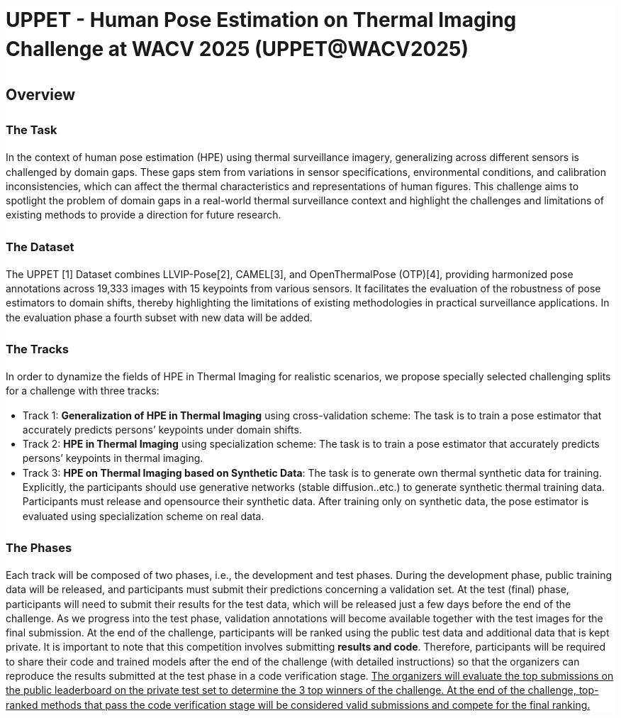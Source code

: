 # UPPET - Human Pose Estimation on Thermal Imaging Challenge at WACV 2025 (UPPET@WACV2025)

## Overview
### The Task
In the context of human pose estimation (HPE) using thermal surveillance imagery, generalizing across different sensors is challenged by domain gaps. These gaps stem from variations in sensor specifications, environmental conditions, and calibration inconsistencies, which can affect the thermal characteristics and representations of human figures. This challenge aims to spotlight the problem of domain gaps in a real-world thermal surveillance context and highlight the challenges and limitations of existing methods to provide a direction for future research.

### The Dataset 
The UPPET [1] Dataset combines LLVIP-Pose[2], CAMEL[3], and OpenThermalPose (OTP)[4], providing harmonized pose annotations across 19,333 images with 15 keypoints from various sensors. It facilitates the evaluation of the robustness of pose estimators to domain shifts, thereby highlighting the limitations of existing methodologies in practical surveillance applications.
In the evaluation phase a fourth subset with new data will be added.


### The Tracks

In order to dynamize the fields of HPE in Thermal Imaging for realistic scenarios, we propose specially selected challenging splits for a challenge with three tracks: 
- Track 1: **Generalization of HPE in Thermal Imaging** using cross-validation scheme: The task is to train a pose estimator that accurately predicts persons’ keypoints under domain shifts.
- Track 2: **HPE in Thermal Imaging** using specialization scheme: The task is to train a pose estimator that accurately predicts persons’ keypoints in thermal imaging.
- Track 3: **HPE on Thermal Imaging based on Synthetic Data**: The task is to generate own thermal synthetic data for training.
Explicitly, the participants should use generative networks (stable diffusion..etc.) to generate synthetic thermal training data. Participants must release and opensource their synthetic data. After training only on synthetic data, the pose estimator is evaluated using specialization scheme on real data.

### The Phases


Each track will be composed of two phases, i.e., the development and test phases. During the development phase, public training data will be released, and participants must submit their predictions concerning a validation set. At the test (final) phase, participants will need to submit their results for the test data, which will be released just a few days before the end of the challenge. As we progress into the test phase, validation annotations will become available together with the test images for the final submission. At the end of the challenge, participants will be ranked using the public test data and additional data that is kept private. It is important to note that this competition involves submitting **results and code**. Therefore, participants will be required to share their code and trained models after the end of the challenge (with detailed instructions) so that the organizers can reproduce the results submitted at the test phase in a code verification stage. <u> The organizers will evaluate the top submissions on the public leaderboard on the private test set to determine the 3 top winners of the challenge. At the end of the challenge, top-ranked methods that pass the code verification stage will be considered valid submissions and compete for the final ranking. </u>
